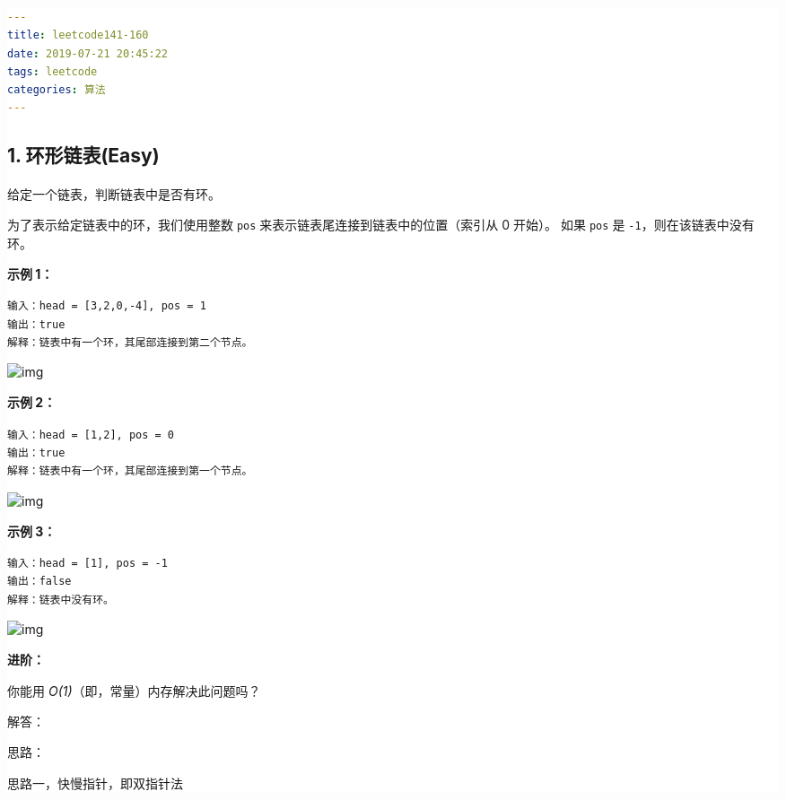 ```yaml
---
title: leetcode141-160
date: 2019-07-21 20:45:22
tags: leetcode
categories: 算法
---
```


## 1. 环形链表(Easy)

给定一个链表，判断链表中是否有环。

为了表示给定链表中的环，我们使用整数 `pos` 来表示链表尾连接到链表中的位置（索引从 0 开始）。 如果 `pos` 是 `-1`，则在该链表中没有环。

 

**示例 1：**

```
输入：head = [3,2,0,-4], pos = 1
输出：true
解释：链表中有一个环，其尾部连接到第二个节点。
```

![img](https://assets.leetcode-cn.com/aliyun-lc-upload/uploads/2018/12/07/circularlinkedlist.png)

**示例 2：**

```
输入：head = [1,2], pos = 0
输出：true
解释：链表中有一个环，其尾部连接到第一个节点。
```

![img](https://assets.leetcode-cn.com/aliyun-lc-upload/uploads/2018/12/07/circularlinkedlist_test2.png)

**示例 3：**

```
输入：head = [1], pos = -1
输出：false
解释：链表中没有环。
```

![img](https://assets.leetcode-cn.com/aliyun-lc-upload/uploads/2018/12/07/circularlinkedlist_test3.png)

 

**进阶：**

你能用 *O(1)*（即，常量）内存解决此问题吗？

解答：

思路：

思路一，快慢指针，即双指针法
